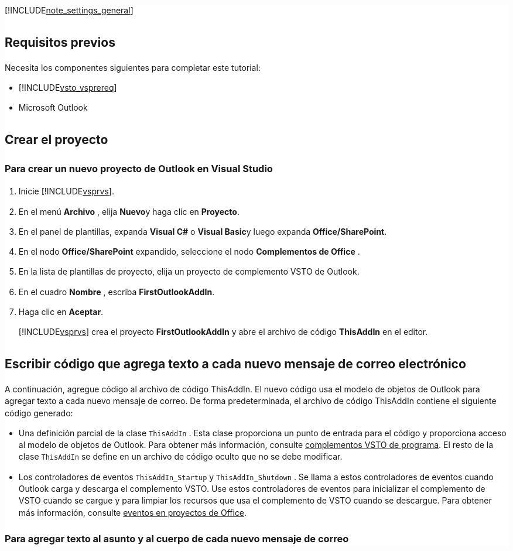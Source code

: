   [!INCLUDE[note_settings_general](../sharepoint/includes/note-settings-general-md.md)]  
  
## <a name="prerequisites"></a>Requisitos previos  
 Necesita los componentes siguientes para completar este tutorial:  
  
-   [!INCLUDE[vsto_vsprereq](../vsto/includes/vsto-vsprereq-md.md)]  
  
-   Microsoft Outlook  
  
## <a name="create-the-project"></a>Crear el proyecto  
  
### <a name="to-create-a-new-outlook-project-in-visual-studio"></a>Para crear un nuevo proyecto de Outlook en Visual Studio  
  
1.  Inicie [!INCLUDE[vsprvs](../sharepoint/includes/vsprvs-md.md)].  
  
2.  En el menú **Archivo** , elija **Nuevo**y haga clic en **Proyecto**.  
  
3.  En el panel de plantillas, expanda **Visual C#** o **Visual Basic**y luego expanda **Office/SharePoint**.  
  
4.  En el nodo **Office/SharePoint** expandido, seleccione el nodo **Complementos de Office** .  
  
5.  En la lista de plantillas de proyecto, elija un proyecto de complemento VSTO de Outlook.  
  
6.  En el cuadro **Nombre** , escriba **FirstOutlookAddIn**.  
  
7.  Haga clic en **Aceptar**.  
  
     [!INCLUDE[vsprvs](../sharepoint/includes/vsprvs-md.md)] crea el proyecto **FirstOutlookAddIn** y abre el archivo de código **ThisAddIn** en el editor.  
  
## <a name="write-code-that-adds-text-to-each-new-mail-message"></a>Escribir código que agrega texto a cada nuevo mensaje de correo electrónico  
 A continuación, agregue código al archivo de código ThisAddIn. El nuevo código usa el modelo de objetos de Outlook para agregar texto a cada nuevo mensaje de correo. De forma predeterminada, el archivo de código ThisAddIn contiene el siguiente código generado:  
  
-   Una definición parcial de la clase `ThisAddIn` . Esta clase proporciona un punto de entrada para el código y proporciona acceso al modelo de objetos de Outlook. Para obtener más información, consulte [complementos VSTO de programa](../vsto/programming-vsto-add-ins.md). El resto de la clase `ThisAddIn` se define en un archivo de código oculto que no se debe modificar.  
  
-   Los controladores de eventos `ThisAddIn_Startup` y `ThisAddIn_Shutdown` . Se llama a estos controladores de eventos cuando Outlook carga y descarga el complemento VSTO. Use estos controladores de eventos para inicializar el complemento de VSTO cuando se cargue y para limpiar los recursos que usa el complemento de VSTO cuando se descargue. Para obtener más información, consulte [eventos en proyectos de Office](../vsto/events-in-office-projects.md).  
  
### <a name="to-add-text-to-the-subject-and-body-of-each-new-mail-message"></a>Para agregar texto al asunto y al cuerpo de cada nuevo mensaje de correo  
  